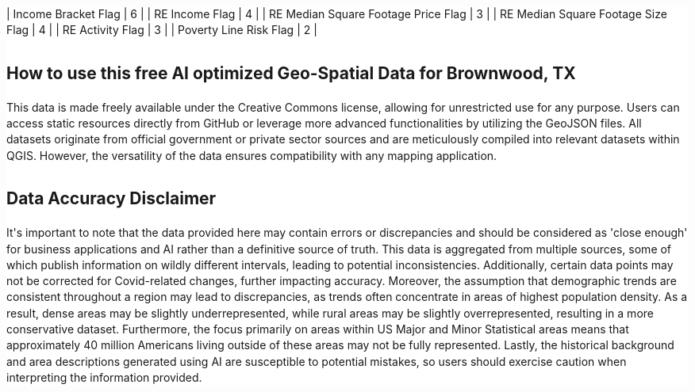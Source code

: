 | Income Bracket Flag | 6 |
| RE Income Flag | 4 |
| RE Median Square Footage Price Flag | 3 |
| RE Median Square Footage Size Flag | 4 |
| RE Activity Flag | 3 |
| Poverty Line Risk Flag | 2 |

## How to use this free AI optimized Geo-Spatial Data for Brownwood, TX

This data is made freely available under the Creative Commons license, allowing for unrestricted use for any purpose. Users can access static resources directly from GitHub or leverage more advanced functionalities by utilizing the GeoJSON files. All datasets originate from official government or private sector sources and are meticulously compiled into relevant datasets within QGIS. However, the versatility of the data ensures compatibility with any mapping application.

## Data Accuracy Disclaimer
It's important to note that the data provided here may contain errors or discrepancies and should be considered as 'close enough' for business applications and AI rather than a definitive source of truth. This data is aggregated from multiple sources, some of which publish information on wildly different intervals, leading to potential inconsistencies. Additionally, certain data points may not be corrected for Covid-related changes, further impacting accuracy. Moreover, the assumption that demographic trends are consistent throughout a region may lead to discrepancies, as trends often concentrate in areas of highest population density. As a result, dense areas may be slightly underrepresented, while rural areas may be slightly overrepresented, resulting in a more conservative dataset. Furthermore, the focus primarily on areas within US Major and Minor Statistical areas means that approximately 40 million Americans living outside of these areas may not be fully represented. Lastly, the historical background and area descriptions generated using AI are susceptible to potential mistakes, so users should exercise caution when interpreting the information provided.
